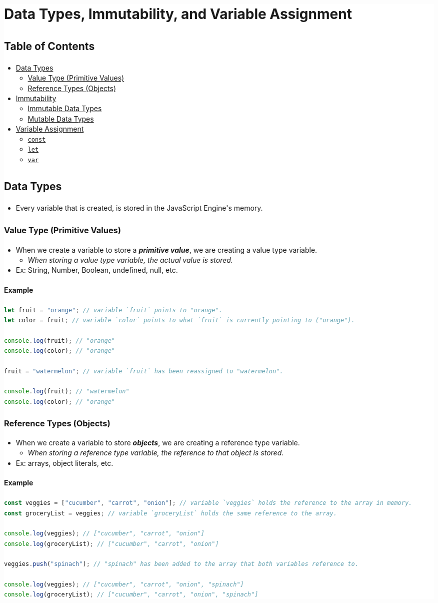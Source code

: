 # Data Types, Immutability, and Variable Assignment

## Table of Contents
- [Data Types](#data-types)
  - [Value Type (Primitive Values)](#value-type-primitive-values)
  - [Reference Types (Objects)](#reference-types-objects)
- [Immutability](#immutability)
  - [Immutable Data Types](#immutable-data-types)
  - [Mutable Data Types](#mutable-data-types)
- [Variable Assignment](#variable-assignment)
  - [`const`](#const)
  - [`let`](#let)
  - [`var`](#var)

## Data Types
- Every variable that is created, is stored in the JavaScript Engine's memory.
### Value Type (Primitive Values)
- When we create a variable to store a ***primitive value***, we are creating a value type variable.
  - *When storing a value type variable, the actual value is stored.*
- Ex: String, Number, Boolean, undefined, null, etc.
#### Example
```js
let fruit = "orange"; // variable `fruit` points to "orange".
let color = fruit; // variable `color` points to what `fruit` is currently pointing to ("orange").

console.log(fruit); // "orange"
console.log(color); // "orange"

fruit = "watermelon"; // variable `fruit` has been reassigned to "watermelon".

console.log(fruit); // "watermelon"
console.log(color); // "orange"
```
### Reference Types (Objects)
- When we create a variable to store ***objects***, we are creating a reference type variable.
  - *When storing a reference type variable, the reference to that object is stored.*
- Ex: arrays, object literals, etc.
#### Example
```js
const veggies = ["cucumber", "carrot", "onion"]; // variable `veggies` holds the reference to the array in memory.
const groceryList = veggies; // variable `groceryList` holds the same reference to the array.

console.log(veggies); // ["cucumber", "carrot", "onion"]
console.log(groceryList); // ["cucumber", "carrot", "onion"]

veggies.push("spinach"); // "spinach" has been added to the array that both variables reference to.

console.log(veggies); // ["cucumber", "carrot", "onion", "spinach"]
console.log(groceryList); // ["cucumber", "carrot", "onion", "spinach"]
```
